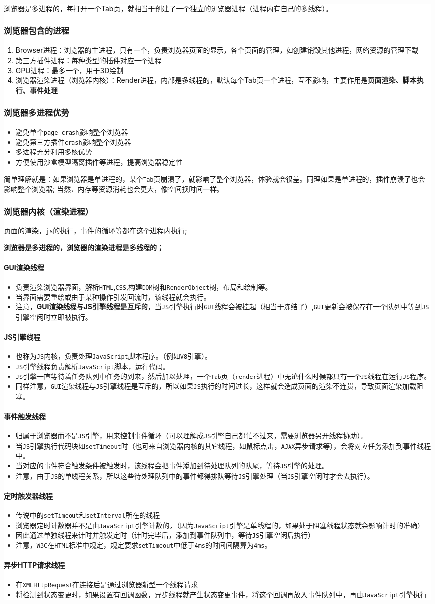 浏览器是多进程的，每打开一个Tab页，就相当于创建了一个独立的浏览器进程（进程内有自己的多线程）。

### 浏览器包含的进程

1. Browser进程：浏览器的主进程，只有一个，负责浏览器页面的显示，各个页面的管理，如创建销毁其他进程，网络资源的管理下载
2. 第三方插件进程：每种类型的插件对应一个进程
3. GPU进程：最多一个，用于3D绘制
4. 浏览器渲染进程（浏览器内核）：Render进程，内部是多线程的，默认每个Tab页一个进程，互不影响，主要作用是**页面渲染、脚本执行、事件处理**

### 浏览器多进程优势

- 避免单个`page crash`影响整个浏览器
- 避免第三方插件`crash`影响整个浏览器
- 多进程充分利用多核优势
- 方便使用沙盒模型隔离插件等进程，提高浏览器稳定性

简单理解就是：如果浏览器是单进程的，某个`Tab`页崩溃了，就影响了整个浏览器，体验就会很差。同理如果是单进程的，插件崩溃了也会影响整个浏览器;
当然，内存等资源消耗也会更大，像空间换时间一样。

### 浏览器内核（渲染进程）

页面的渲染，`js`的执行，事件的循环等都在这个进程内执行;

**浏览器是多进程的，浏览器的渲染进程是多线程的；**

#### GUI渲染线程

- 负责渲染浏览器界面，解析`HTML`,`CSS`,构建`DOM`树和`RenderObject`树，布局和绘制等。
- 当界面需要重绘或由于某种操作引发回流时，该线程就会执行。
- 注意，**GUI渲染线程与JS引擎线程是互斥的**，当`JS`引擎执行时`GUI`线程会被挂起（相当于冻结了）,`GUI`更新会被保存在一个队列中等到`JS`引擎空闲时立即被执行。

#### JS引擎线程

- 也称为`JS`内核，负责处理`JavaScript`脚本程序。（例如`V8`引擎）。
- `JS`引擎线程负责解析`JavaScript`脚本，运行代码。
- `JS`引擎一直等待着任务队列中任务的到来，然后加以处理，一个`Tab`页（`render`进程）中无论什么时候都只有一个`JS`线程在运行`JS`程序。
- 同样注意，`GUI`渲染线程与`JS`引擎线程是互斥的，所以如果`JS`执行的时间过长，这样就会造成页面的渲染不连贯，导致页面渲染加载阻塞。

#### 事件触发线程

- 归属于浏览器而不是`JS`引擎，用来控制事件循环（可以理解成`JS`引擎自己都忙不过来，需要浏览器另开线程协助）。
- 当`JS`引擎执行代码块如`setTimeout`时（也可来自浏览器内核的其它线程，如鼠标点击，`AJAX`异步请求等），会将对应任务添加到事件线程中。
- 当对应的事件符合触发条件被触发时，该线程会把事件添加到待处理队列的队尾，等待`JS`引擎的处理。
- 注意，由于`JS`的单线程关系，所以这些待处理队列中的事件都得排队等待`JS`引擎处理（当`JS`引擎空闲时才会去执行）。

#### 定时触发器线程

- 传说中的`setTimeout`和`setInterval`所在的线程
- 浏览器定时计数器并不是由`JavaScript`引擎计数的，（因为`JavaScript`引擎是单线程的，如果处于阻塞线程状态就会影响计时的准确）
- 因此通过单独线程来计时并触发定时（计时完毕后，添加到事件队列中，等待`JS`引擎空闲后执行）
- 注意，`W3C`在`HTML`标准中规定，规定要求`setTimeout`中低于`4ms`的时间间隔算为`4ms`。

#### 异步HTTP请求线程

- 在`XMLHttpRequest`在连接后是通过浏览器新型一个线程请求
- 将检测到状态变更时，如果设置有回调函数，异步线程就产生状态变更事件，将这个回调再放入事件队列中，再由`JavaScript`引擎执行
